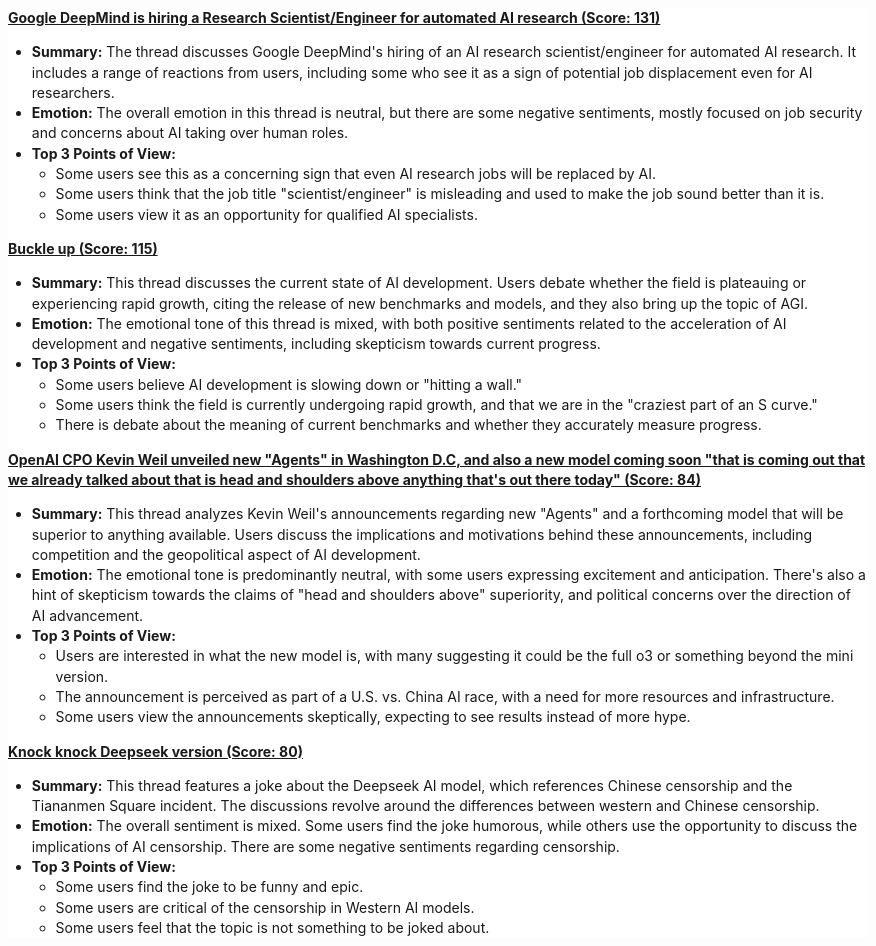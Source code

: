 **[Google DeepMind is hiring a Research Scientist/Engineer for automated AI research (Score: 131)](https://i.redd.it/vk5hnu5pm6ge1.png)**
*  **Summary:** The thread discusses Google DeepMind's hiring of an AI research scientist/engineer for automated AI research. It includes a range of reactions from users, including some who see it as a sign of potential job displacement even for AI researchers.
*  **Emotion:** The overall emotion in this thread is neutral, but there are some negative sentiments, mostly focused on job security and concerns about AI taking over human roles.
*  **Top 3 Points of View:**
    *  Some users see this as a concerning sign that even AI research jobs will be replaced by AI.
    * Some users think that the job title "scientist/engineer" is misleading and used to make the job sound better than it is.
    *  Some users view it as an opportunity for qualified AI specialists.

**[Buckle up (Score: 115)](https://i.redd.it/0grlb00az5ge1.png)**
*  **Summary:** This thread discusses the current state of AI development. Users debate whether the field is plateauing or experiencing rapid growth, citing the release of new benchmarks and models, and they also bring up the topic of AGI.
*  **Emotion:** The emotional tone of this thread is mixed, with both positive sentiments related to the acceleration of AI development and negative sentiments, including skepticism towards current progress.
*  **Top 3 Points of View:**
    * Some users believe AI development is slowing down or "hitting a wall."
    * Some users think the field is currently undergoing rapid growth, and that we are in the "craziest part of an S curve."
    * There is debate about the meaning of current benchmarks and whether they accurately measure progress.

**[OpenAI CPO Kevin Weil unveiled new "Agents" in Washington D.C, and also a new model coming soon "that is coming out that we already talked about that is head and shoulders above anything that's out there today" (Score: 84)](https://www.youtube.com/watch?v=rd7fB9b9Y9E)**
*   **Summary:** This thread analyzes Kevin Weil's announcements regarding new "Agents" and a forthcoming model that will be superior to anything available. Users discuss the implications and motivations behind these announcements, including competition and the geopolitical aspect of AI development.
*   **Emotion:** The emotional tone is predominantly neutral, with some users expressing excitement and anticipation. There's also a hint of skepticism towards the claims of "head and shoulders above" superiority, and political concerns over the direction of AI advancement.
*   **Top 3 Points of View:**
    *   Users are interested in what the new model is, with many suggesting it could be the full o3 or something beyond the mini version.
    *   The announcement is perceived as part of a U.S. vs. China AI race, with a need for more resources and infrastructure.
    *   Some users view the announcements skeptically, expecting to see results instead of more hype.

**[Knock knock Deepseek version (Score: 80)](https://i.redd.it/07zwss0m66ge1.png)**
*   **Summary:** This thread features a joke about the Deepseek AI model, which references Chinese censorship and the Tiananmen Square incident. The discussions revolve around the differences between western and Chinese censorship.
*  **Emotion:** The overall sentiment is mixed. Some users find the joke humorous, while others use the opportunity to discuss the implications of AI censorship. There are some negative sentiments regarding censorship.
*  **Top 3 Points of View:**
    * Some users find the joke to be funny and epic.
    * Some users are critical of the censorship in Western AI models.
    * Some users feel that the topic is not something to be joked about.

